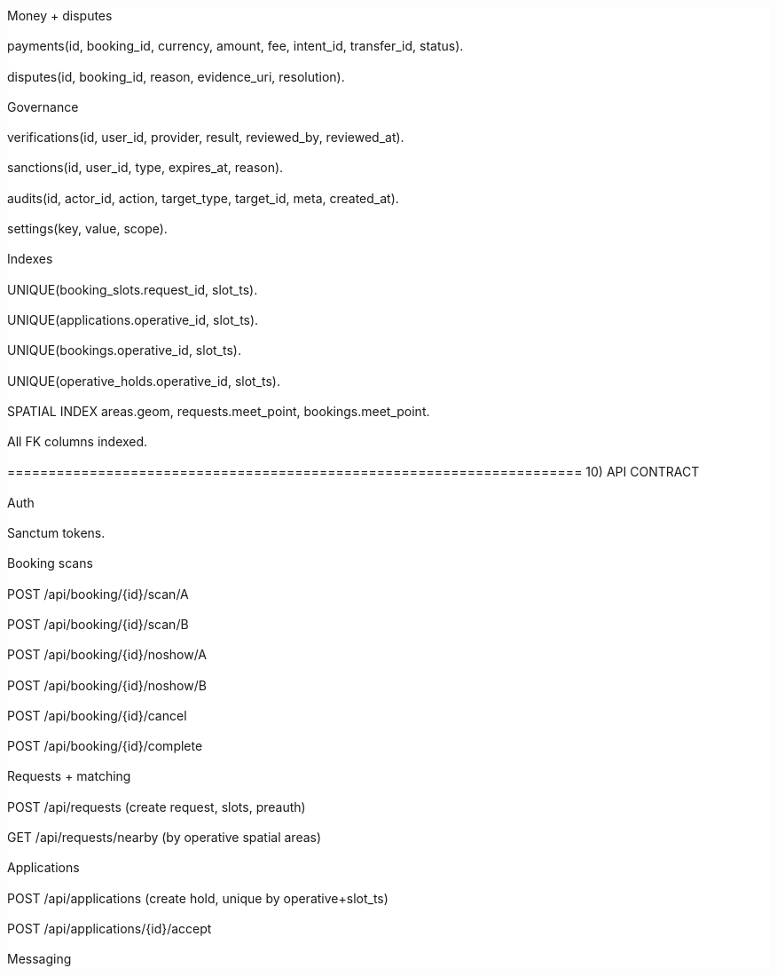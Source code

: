 Money + disputes

payments(id, booking_id, currency, amount, fee, intent_id, transfer_id,
status).

disputes(id, booking_id, reason, evidence_uri, resolution).

Governance

verifications(id, user_id, provider, result, reviewed_by, reviewed_at).

sanctions(id, user_id, type, expires_at, reason).

audits(id, actor_id, action, target_type, target_id, meta, created_at).

settings(key, value, scope).

Indexes

UNIQUE(booking_slots.request_id, slot_ts).

UNIQUE(applications.operative_id, slot_ts).

UNIQUE(bookings.operative_id, slot_ts).

UNIQUE(operative_holds.operative_id, slot_ts).

SPATIAL INDEX areas.geom, requests.meet_point, bookings.meet_point.

All FK columns indexed.

======================================================================
10) API CONTRACT

Auth

Sanctum tokens.

Booking scans

POST /api/booking/{id}/scan/A

POST /api/booking/{id}/scan/B

POST /api/booking/{id}/noshow/A

POST /api/booking/{id}/noshow/B

POST /api/booking/{id}/cancel

POST /api/booking/{id}/complete

Requests + matching

POST /api/requests (create request, slots, preauth)

GET /api/requests/nearby (by operative spatial areas)

Applications

POST /api/applications (create hold, unique by operative+slot_ts)

POST /api/applications/{id}/accept

Messaging
